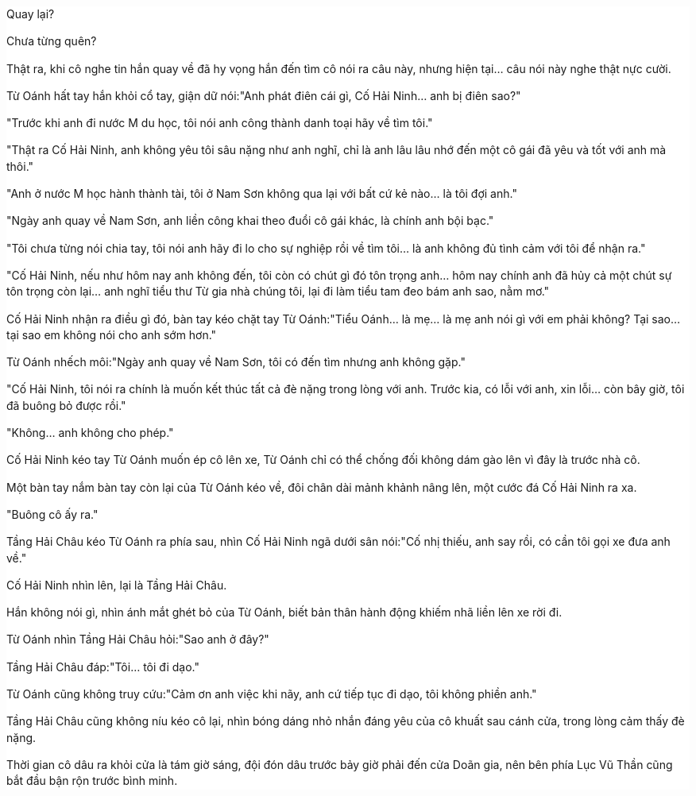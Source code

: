 Quay lại?

Chưa từng quên?

Thật ra, khi cô nghe tin hắn quay về đã hy vọng hắn đến tìm cô nói ra câu này, nhưng hiện tại… câu nói này nghe thật nực cười.

Từ Oánh hất tay hắn khỏi cổ tay, giận dữ nói:"Anh phát điên cái gì, Cố Hải Ninh… anh bị điên sao?"

"Trước khi anh đi nước M du học, tôi nói anh công thành danh toại hãy về tìm tôi."

"Thật ra Cố Hải Ninh, anh không yêu tôi sâu nặng như anh nghĩ, chỉ là anh lâu lâu nhớ đến một cô gái đã yêu và tốt với anh mà thôi."

"Anh ở nước M học hành thành tài, tôi ở Nam Sơn không qua lại với bất cứ kẻ nào… là tôi đợi anh."

"Ngày anh quay về Nam Sơn, anh liền công khai theo đuổi cô gái khác, là chính anh bội bạc."

"Tôi chưa từng nói chia tay, tôi nói anh hãy đi lo cho sự nghiệp rồi về tìm tôi… là anh không đủ tình cảm với tôi để nhận ra."

"Cố Hải Ninh, nếu như hôm nay anh không đến, tôi còn có chút gì đó tôn trọng anh… hôm nay chính anh đã hủy cả một chút sự tôn trọng còn lại… anh nghĩ tiểu thư Từ gia nhà chúng tôi, lại đi làm tiểu tam đeo bám anh sao, nằm mơ."

Cố Hải Ninh nhận ra điều gì đó, bàn tay kéo chặt tay Từ Oánh:"Tiểu Oánh… là mẹ… là mẹ anh nói gì với em phải không? Tại sao… tại sao em không nói cho anh sớm hơn."

Từ Oánh nhếch môi:"Ngày anh quay về Nam Sơn, tôi có đến tìm nhưng anh không gặp."

"Cố Hải Ninh, tôi nói ra chính là muốn kết thúc tất cả đè nặng trong lòng với anh. Trước kia, có lỗi với anh, xin lỗi… còn bây giờ, tôi đã buông bỏ được rồi."

"Không… anh không cho phép."

Cố Hải Ninh kéo tay Từ Oánh muốn ép cô lên xe, Từ Oánh chỉ có thể chống đối không dám gào lên vì đây là trước nhà cô.

Một bàn tay nắm bàn tay còn lại của Từ Oánh kéo về, đôi chân dài mảnh khảnh nâng lên, một cước đá Cố Hải Ninh ra xa.

"Buông cô ấy ra."

Tầng Hải Châu kéo Từ Oánh ra phía sau, nhìn Cố Hải Ninh ngã dưới sân nói:"Cố nhị thiếu, anh say rồi, có cần tôi gọi xe đưa anh về."

Cố Hải Ninh nhìn lên, lại là Tầng Hải Châu.

Hắn không nói gì, nhìn ánh mắt ghét bỏ của Từ Oánh, biết bản thân hành động khiếm nhã liền lên xe rời đi.

Từ Oánh nhìn Tầng Hải Châu hỏi:"Sao anh ở đây?"

Tầng Hải Châu đáp:"Tôi… tôi đi dạo."

Từ Oánh cũng không truy cứu:"Cảm ơn anh việc khi nãy, anh cứ tiếp tục đi dạo, tôi không phiền anh."

Tầng Hải Châu cũng không níu kéo cô lại, nhìn bóng dáng nhỏ nhắn đáng yêu của cô khuất sau cánh cửa, trong lòng cảm thấy đè nặng.

Thời gian cô dâu ra khỏi cửa là tám giờ sáng, đội đón dâu trước bảy giờ phải đến cửa Doãn gia, nên bên phía Lục Vũ Thần cũng bắt đầu bận rộn trước bình minh.

